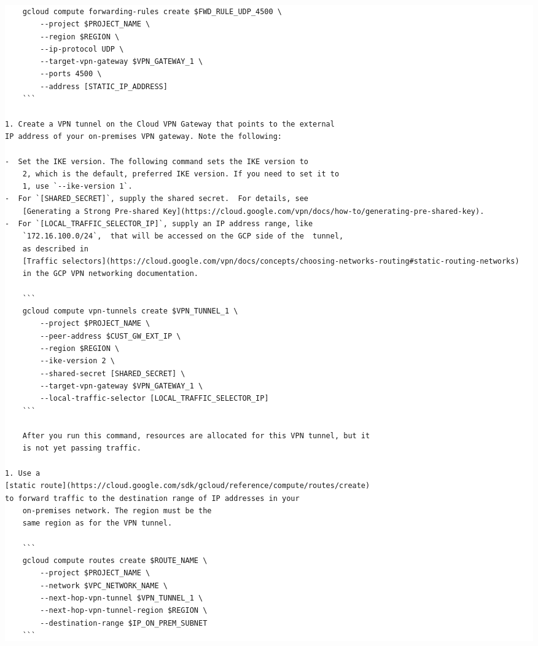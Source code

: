         gcloud compute forwarding-rules create $FWD_RULE_UDP_4500 \
            --project $PROJECT_NAME \
            --region $REGION \
            --ip-protocol UDP \
            --target-vpn-gateway $VPN_GATEWAY_1 \
            --ports 4500 \
            --address [STATIC_IP_ADDRESS]
        ``` 

    1. Create a VPN tunnel on the Cloud VPN Gateway that points to the external
    IP address of your on-premises VPN gateway. Note the following:

    -  Set the IKE version. The following command sets the IKE version to
        2, which is the default, preferred IKE version. If you need to set it to
        1, use `--ike-version 1`.
    -  For `[SHARED_SECRET]`, supply the shared secret.  For details, see
        [Generating a Strong Pre-shared Key](https://cloud.google.com/vpn/docs/how-to/generating-pre-shared-key).
    -  For `[LOCAL_TRAFFIC_SELECTOR_IP]`, supply an IP address range, like
        `172.16.100.0/24`,  that will be accessed on the GCP side of the  tunnel,
        as described in
        [Traffic selectors](https://cloud.google.com/vpn/docs/concepts/choosing-networks-routing#static-routing-networks)
        in the GCP VPN networking documentation.

        ```
        gcloud compute vpn-tunnels create $VPN_TUNNEL_1 \
            --project $PROJECT_NAME \
            --peer-address $CUST_GW_EXT_IP \
            --region $REGION \
            --ike-version 2 \
            --shared-secret [SHARED_SECRET] \
            --target-vpn-gateway $VPN_GATEWAY_1 \
            --local-traffic-selector [LOCAL_TRAFFIC_SELECTOR_IP]
        ``` 

        After you run this command, resources are allocated for this VPN tunnel, but it
        is not yet passing traffic.

    1. Use a
    [static route](https://cloud.google.com/sdk/gcloud/reference/compute/routes/create)
    to forward traffic to the destination range of IP addresses in your
        on-premises network. The region must be the
        same region as for the VPN tunnel.

        ```
        gcloud compute routes create $ROUTE_NAME \
            --project $PROJECT_NAME \
            --network $VPC_NETWORK_NAME \
            --next-hop-vpn-tunnel $VPN_TUNNEL_1 \
            --next-hop-vpn-tunnel-region $REGION \
            --destination-range $IP_ON_PREM_SUBNET
        ```
